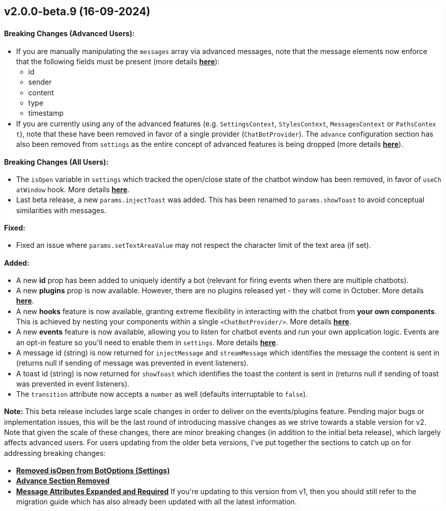 ## v2.0.0-beta.9 (16-09-2024)

**Breaking Changes (Advanced Users):**
- If you are manually manipulating the `messages` array via advanced messages, note that the message elements now enforce that the following fields must be present (more details [**here**](https://react-chatbotify.com/docs/introduction/migration_v2#message-attributes-expanded-and-required)):
  - id
  - sender
  - content
  - type
  - timestamp
- If you are currently using any of the advanced features (e.g. `SettingsContext`, `StylesContext`, `MessagesContext` or `PathsContext`), note that these have been removed in favor of a single provider (`ChatBotProvider`). The `advance` configuration section has also been removed from `settings` as the entire concept of advanced features is being dropped (more details [**here**](https://react-chatbotify.com/docs/introduction/migration_v2#advance-section-removed)).

**Breaking Changes (All Users):**
- The `isOpen` variable in `settings` which tracked the open/close state of the chatbot window has been removed, in favor of `useChatWindow` hook. More details [**here**](https://react-chatbotify.com/docs/introduction/migration_v2#removed-isopen-from-botoptions).
- Last beta release, a new `params.injectToast` was added. This has been renamed to `params.showToast` to avoid conceptual similarities with messages.

**Fixed:**
- Fixed an issue where `params.setTextAreaValue` may not respect the character limit of the text area (if set).

**Added:**
- A new **id** prop has been added to uniquely identify a bot (relevant for firing events when there are multiple chatbots).
- A new **plugins** prop is now available. However, there are no plugins released yet - they will come in October. More details [**here**](https://react-chatbotify.com/docs/concepts/plugins).
- A new **hooks** feature is now available, granting extreme flexibility in interacting with the chatbot from **your own components**. This is achieved by nesting your components within a single `<ChatBotProvider/>`. More details [**here**](https://react-chatbotify.com/docs/api/hooks).
- A new **events** feature is now available, allowing you to listen for chatbot events and run your own application logic. Events are an opt-in feature so you'll need to enable them in `settings`. More details [**here**](https://react-chatbotify.com/docs/api/events).
- A message id (string) is now returned for `injectMessage` and `streamMessage` which identifies the message the content is sent in (returns null if sending of message was prevented in event listeners).
- A toast id (string) is now returned for `showToast` which identifies the toast the content is sent in (returns null if sending of toast was prevented in event listeners).
- The `transition` attribute now accepts a `number` as well (defaults interruptable to `false`).

**Note:**
This beta release includes large scale changes in order to deliver on the events/plugins feature. Pending major bugs or implementation issues, this will be the last round of introducing massive changes as we strive towards a stable version for v2. Note that given the scale of these changes, there are minor breaking changes (in addition to the initial beta release), which largely affects advanced users. For users updating from the older beta versions, I've put together the sections to catch up on for addressing breaking changes:
- [**Removed isOpen from BotOptions (Settings)**](https://react-chatbotify.com/docs/introduction/migration_v2#removed-isopen-from-botoptions)
- [**Advance Section Removed**](https://react-chatbotify.com/docs/introduction/migration_v2#advance-section-removed)
- [**Message Attributes Expanded and Required**](https://react-chatbotify.com/docs/introduction/migration_v2#message-attributes-expanded-and-required)
If you're updating to this version from v1, then you should still refer to the migration guide which has also already been updated with all the latest information.
